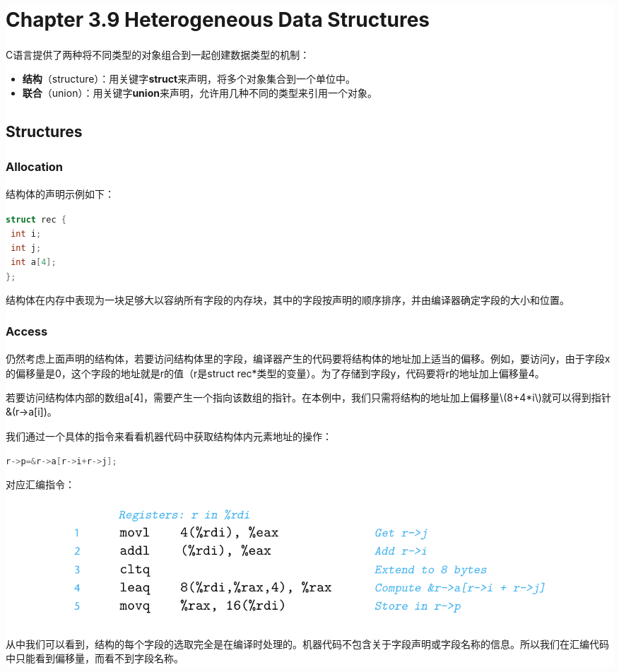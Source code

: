 # Chapter 3.9 Heterogeneous Data Structures

C语言提供了两种将不同类型的对象组合到一起创建数据类型的机制：

* **结构**（structure）：用关键字**struct**来声明，将多个对象集合到一个单位中。
* **联合**（union）：用关键字**union**来声明，允许用几种不同的类型来引用一个对象。

## Structures

### Allocation

结构体的声明示例如下：

```C
struct rec {
 int i;
 int j;
 int a[4];
};
```

结构体在内存中表现为一块足够大以容纳所有字段的内存块，其中的字段按声明的顺序排序，并由编译器确定字段的大小和位置。

### Access

仍然考虑上面声明的结构体，若要访问结构体里的字段，编译器产生的代码要将结构体的地址加上适当的偏移。例如，要访问y，由于字段x的偏移量是0，这个字段的地址就是r的值（r是struct rec*类型的变量）。为了存储到字段y，代码要将r的地址加上偏移量4。

若要访问结构体内部的数组a[4]，需要产生一个指向该数组的指针。在本例中，我们只需将结构的地址加上偏移量\\(8+4*i\\)就可以得到指针&(r->a[i])。

我们通过一个具体的指令来看看机器代码中获取结构体内元素地址的操作：

```C
r->p=&r->a[r->i+r->j];
```

对应汇编指令：

<div align="center">
<img src="./image/chapter3-sec9-0.png" alt="Assembly Code" width="80%" />
</div>

从中我们可以看到，结构的每个字段的选取完全是在编译时处理的。机器代码不包含关于字段声明或字段名称的信息。所以我们在汇编代码中只能看到偏移量，而看不到字段名称。
